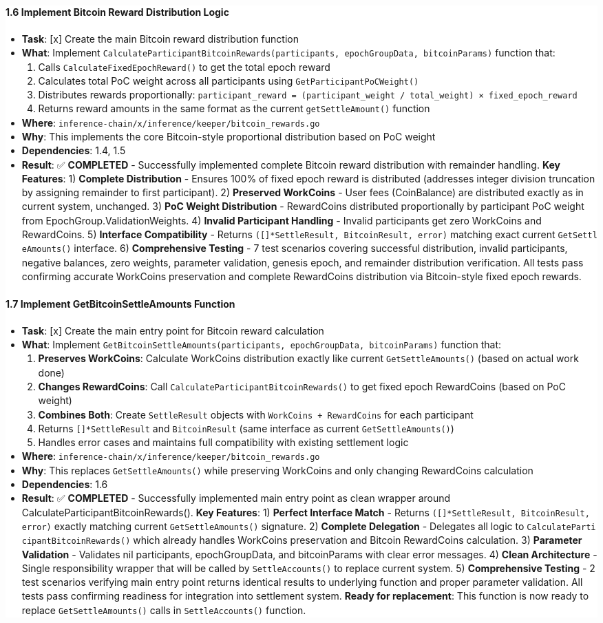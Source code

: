 #### 1.6 Implement Bitcoin Reward Distribution Logic
- **Task**: [x] Create the main Bitcoin reward distribution function
- **What**: Implement `CalculateParticipantBitcoinRewards(participants, epochGroupData, bitcoinParams)` function that:
  1. Calls `CalculateFixedEpochReward()` to get the total epoch reward
  2. Calculates total PoC weight across all participants using `GetParticipantPoCWeight()`
  3. Distributes rewards proportionally: `participant_reward = (participant_weight / total_weight) × fixed_epoch_reward`
  4. Returns reward amounts in the same format as the current `getSettleAmount()` function
- **Where**: `inference-chain/x/inference/keeper/bitcoin_rewards.go`
- **Why**: This implements the core Bitcoin-style proportional distribution based on PoC weight
- **Dependencies**: 1.4, 1.5
- **Result**: ✅ **COMPLETED** - Successfully implemented complete Bitcoin reward distribution with remainder handling. **Key Features**: 1) **Complete Distribution** - Ensures 100% of fixed epoch reward is distributed (addresses integer division truncation by assigning remainder to first participant). 2) **Preserved WorkCoins** - User fees (CoinBalance) are distributed exactly as in current system, unchanged. 3) **PoC Weight Distribution** - RewardCoins distributed proportionally by participant PoC weight from EpochGroup.ValidationWeights. 4) **Invalid Participant Handling** - Invalid participants get zero WorkCoins and RewardCoins. 5) **Interface Compatibility** - Returns `([]*SettleResult, BitcoinResult, error)` matching exact current `GetSettleAmounts()` interface. 6) **Comprehensive Testing** - 7 test scenarios covering successful distribution, invalid participants, negative balances, zero weights, parameter validation, genesis epoch, and remainder distribution verification. All tests pass confirming accurate WorkCoins preservation and complete RewardCoins distribution via Bitcoin-style fixed epoch rewards.

#### 1.7 Implement GetBitcoinSettleAmounts Function
- **Task**: [x] Create the main entry point for Bitcoin reward calculation
- **What**: Implement `GetBitcoinSettleAmounts(participants, epochGroupData, bitcoinParams)` function that:
  1. **Preserves WorkCoins**: Calculate WorkCoins distribution exactly like current `GetSettleAmounts()` (based on actual work done)
  2. **Changes RewardCoins**: Call `CalculateParticipantBitcoinRewards()` to get fixed epoch RewardCoins (based on PoC weight)
  3. **Combines Both**: Create `SettleResult` objects with `WorkCoins + RewardCoins` for each participant
  4. Returns `[]*SettleResult` and `BitcoinResult` (same interface as current `GetSettleAmounts()`)
  5. Handles error cases and maintains full compatibility with existing settlement logic
- **Where**: `inference-chain/x/inference/keeper/bitcoin_rewards.go`
- **Why**: This replaces `GetSettleAmounts()` while preserving WorkCoins and only changing RewardCoins calculation
- **Dependencies**: 1.6
- **Result**: ✅ **COMPLETED** - Successfully implemented main entry point as clean wrapper around CalculateParticipantBitcoinRewards(). **Key Features**: 1) **Perfect Interface Match** - Returns `([]*SettleResult, BitcoinResult, error)` exactly matching current `GetSettleAmounts()` signature. 2) **Complete Delegation** - Delegates all logic to `CalculateParticipantBitcoinRewards()` which already handles WorkCoins preservation and Bitcoin RewardCoins calculation. 3) **Parameter Validation** - Validates nil participants, epochGroupData, and bitcoinParams with clear error messages. 4) **Clean Architecture** - Single responsibility wrapper that will be called by `SettleAccounts()` to replace current system. 5) **Comprehensive Testing** - 2 test scenarios verifying main entry point returns identical results to underlying function and proper parameter validation. All tests pass confirming readiness for integration into settlement system. **Ready for replacement**: This function is now ready to replace `GetSettleAmounts()` calls in `SettleAccounts()` function.
